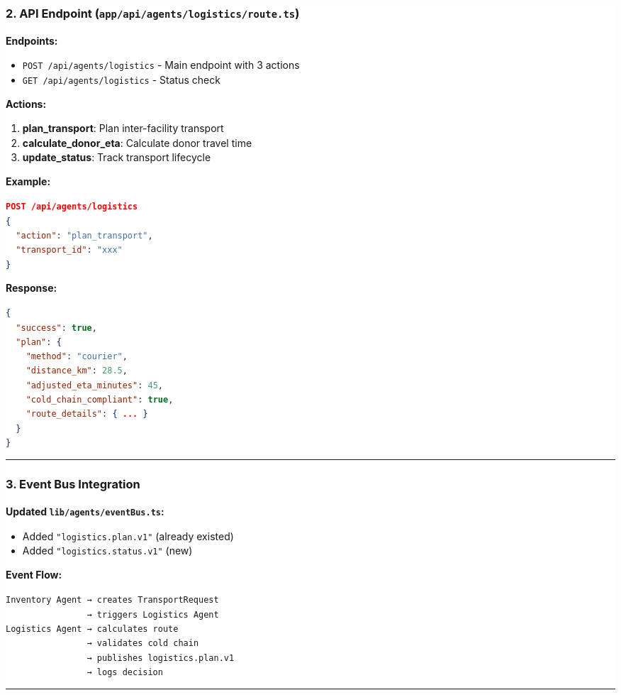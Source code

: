 
### 2. API Endpoint (`app/api/agents/logistics/route.ts`)

**Endpoints:**
- `POST /api/agents/logistics` - Main endpoint with 3 actions
- `GET /api/agents/logistics` - Status check

**Actions:**
1. **plan_transport**: Plan inter-facility transport
2. **calculate_donor_eta**: Calculate donor travel time
3. **update_status**: Track transport lifecycle

**Example:**
```json
POST /api/agents/logistics
{
  "action": "plan_transport",
  "transport_id": "xxx"
}
```

**Response:**
```json
{
  "success": true,
  "plan": {
    "method": "courier",
    "distance_km": 28.5,
    "adjusted_eta_minutes": 45,
    "cold_chain_compliant": true,
    "route_details": { ... }
  }
}
```

---

### 3. Event Bus Integration

**Updated `lib/agents/eventBus.ts`:**
- Added `"logistics.plan.v1"` (already existed)
- Added `"logistics.status.v1"` (new)

**Event Flow:**
```
Inventory Agent → creates TransportRequest
                → triggers Logistics Agent
Logistics Agent → calculates route
                → validates cold chain
                → publishes logistics.plan.v1
                → logs decision
```

---
